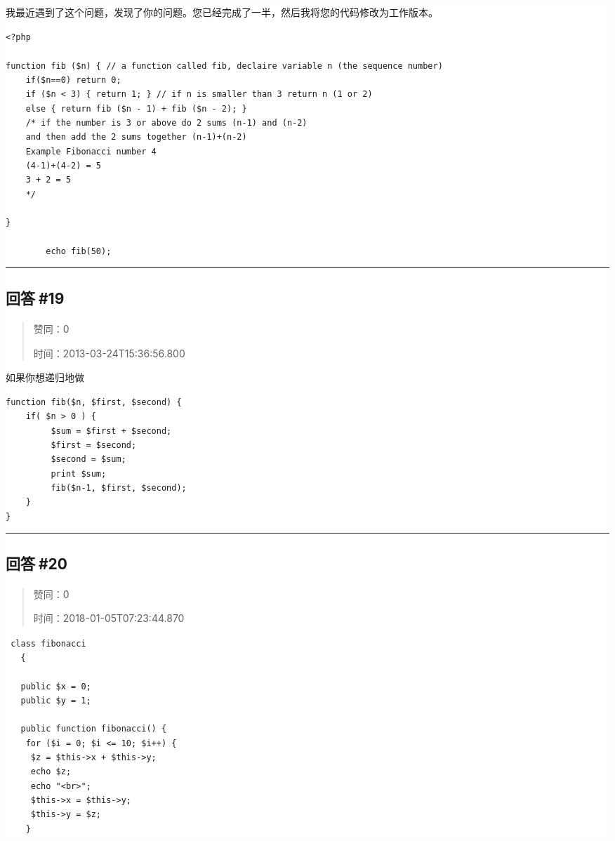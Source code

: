 我最近遇到了这个问题，发现了你的问题。您已经完成了一半，然后我将您的代码修改为工作版本。

```
<?php

function fib ($n) { // a function called fib, declaire variable n (the sequence number)
    if($n==0) return 0;
    if ($n < 3) { return 1; } // if n is smaller than 3 return n (1 or 2)
    else { return fib ($n - 1) + fib ($n - 2); }
    /* if the number is 3 or above do 2 sums (n-1) and (n-2)
    and then add the 2 sums together (n-1)+(n-2)
    Example Fibonacci number 4
    (4-1)+(4-2) = 5
    3 + 2 = 5
    */

}

        echo fib(50); 
```

* * *

## 回答 #19

> 赞同：0
> 
> 时间：2013-03-24T15:36:56.800

如果你想递归地做

```
function fib($n, $first, $second) {
    if( $n > 0 ) {
         $sum = $first + $second;
         $first = $second;
         $second = $sum;
         print $sum;
         fib($n-1, $first, $second);
    }
} 
```

* * *

## 回答 #20

> 赞同：0
> 
> 时间：2018-01-05T07:23:44.870

```
 class fibonacci
   {

   public $x = 0;
   public $y = 1;

   public function fibonacci() {
    for ($i = 0; $i <= 10; $i++) {
     $z = $this->x + $this->y;
     echo $z;
     echo "<br>";
     $this->x = $this->y;
     $this->y = $z;
    }

```